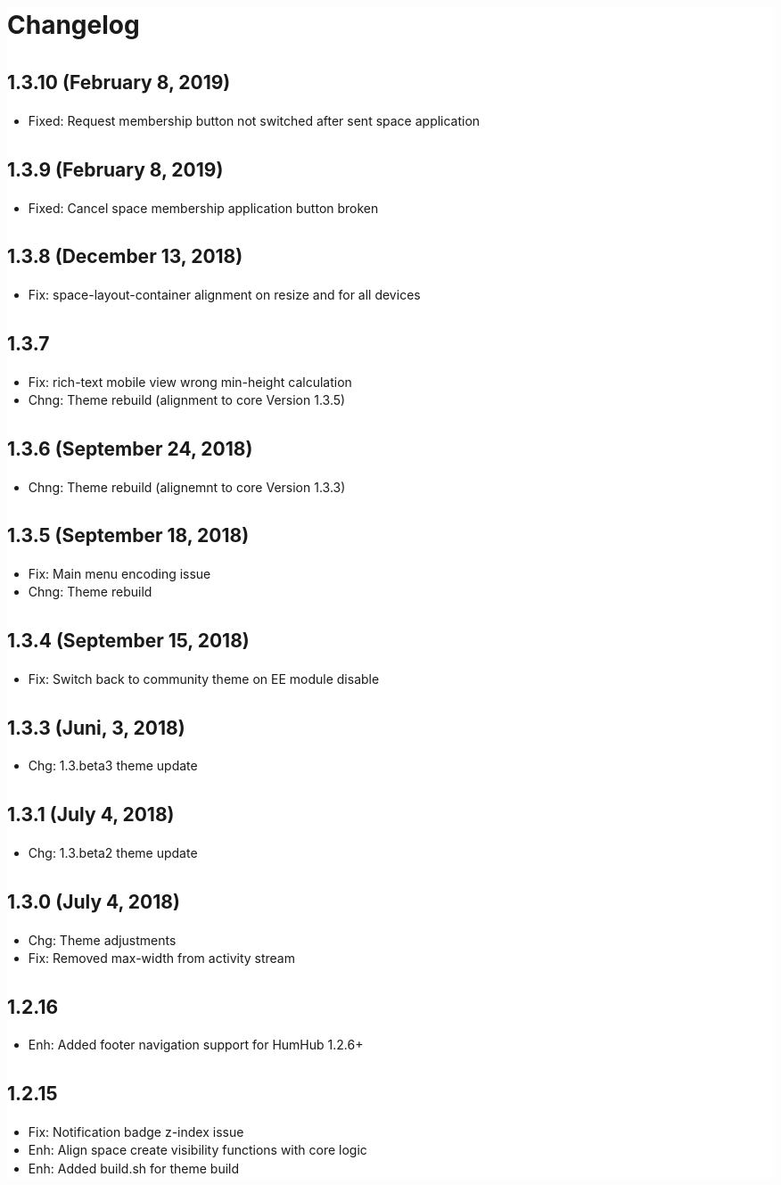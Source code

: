 Changelog
=========

1.3.10 (February 8, 2019)
-------------------
- Fixed: Request membership button not switched after sent space application

1.3.9 (February 8, 2019)
-------------------
- Fixed: Cancel space membership application button broken

1.3.8 (December 13, 2018)
-------------------
- Fix: space-layout-container alignment on resize and for all devices

1.3.7
-------------------
- Fix: rich-text mobile view wrong min-height calculation
- Chng: Theme rebuild (alignment to core Version 1.3.5)

1.3.6 (September 24, 2018)
--------------------
- Chng: Theme rebuild (alignemnt to core Version 1.3.3)

1.3.5 (September 18, 2018)
--------------------
- Fix: Main menu encoding issue
- Chng: Theme rebuild

1.3.4 (September 15, 2018)
--------------------
- Fix: Switch back to community theme on EE module disable


1.3.3 (Juni, 3, 2018)
--------------------
- Chg: 1.3.beta3 theme update

1.3.1 (July 4, 2018)
--------------------
- Chg: 1.3.beta2 theme update

1.3.0 (July 4, 2018)
--------------------
- Chg: Theme adjustments
- Fix: Removed max-width from activity stream


1.2.16
-----------------------
- Enh: Added footer navigation support for HumHub 1.2.6+


1.2.15
----------------------
- Fix: Notification badge z-index issue
- Enh: Align space create visibility functions with core logic
- Enh: Added build.sh for theme build
